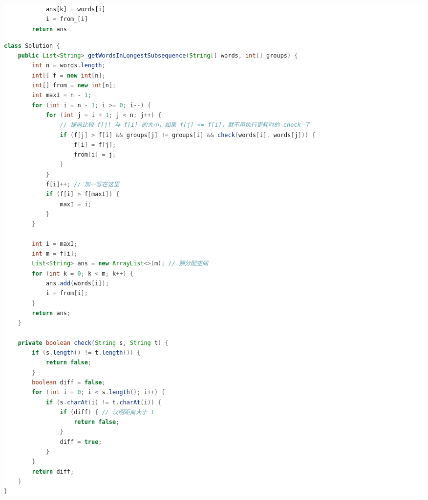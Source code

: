 ```py [sol-Python3]
            ans[k] = words[i]
            i = from_[i]
        return ans
```

```java [sol-Java]
class Solution {
    public List<String> getWordsInLongestSubsequence(String[] words, int[] groups) {
        int n = words.length;
        int[] f = new int[n];
        int[] from = new int[n];
        int maxI = n - 1;
        for (int i = n - 1; i >= 0; i--) {
            for (int j = i + 1; j < n; j++) {
                // 提前比较 f[j] 与 f[i] 的大小，如果 f[j] <= f[i]，就不用执行更耗时的 check 了
                if (f[j] > f[i] && groups[j] != groups[i] && check(words[i], words[j])) {
                    f[i] = f[j];
                    from[i] = j;
                }
            }
            f[i]++; // 加一写在这里
            if (f[i] > f[maxI]) {
                maxI = i;
            }
        }

        int i = maxI;
        int m = f[i];
        List<String> ans = new ArrayList<>(m); // 预分配空间
        for (int k = 0; k < m; k++) {
            ans.add(words[i]);
            i = from[i];
        }
        return ans;
    }

    private boolean check(String s, String t) {
        if (s.length() != t.length()) {
            return false;
        }
        boolean diff = false;
        for (int i = 0; i < s.length(); i++) {
            if (s.charAt(i) != t.charAt(i)) {
                if (diff) { // 汉明距离大于 1
                    return false;
                }
                diff = true;
            }
        }
        return diff;
    }
}
```
